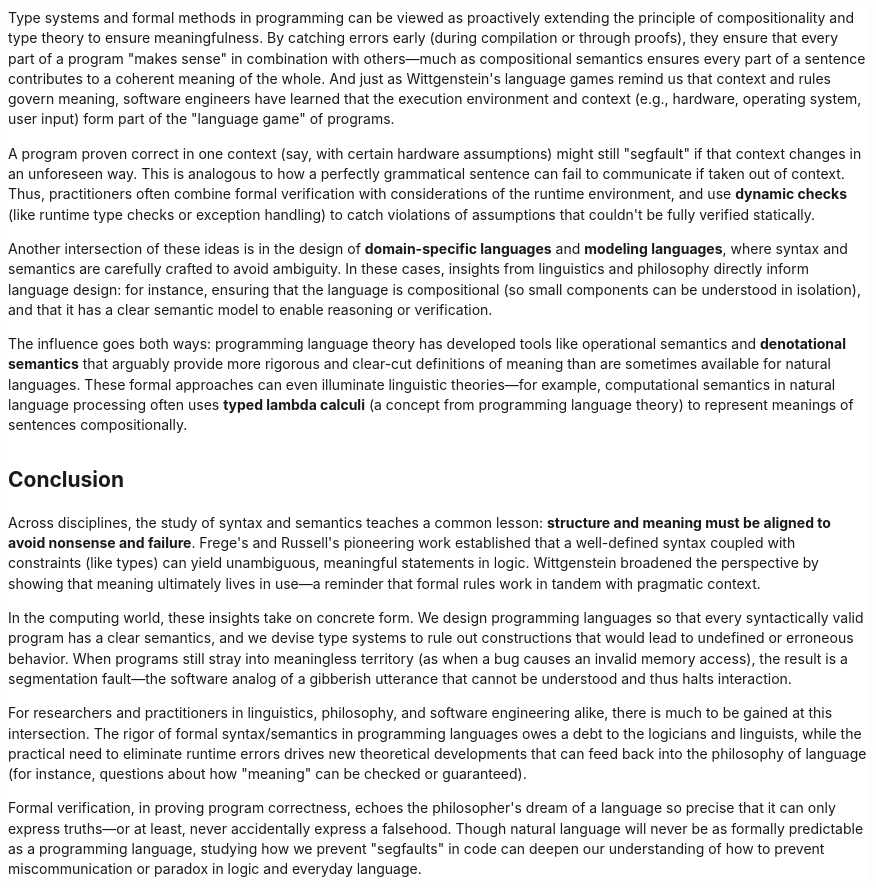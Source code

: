 Type systems and formal methods in programming can be viewed as proactively extending the principle of compositionality and type theory to ensure meaningfulness. By catching errors early (during compilation or through proofs), they ensure that every part of a program "makes sense" in combination with others—much as compositional semantics ensures every part of a sentence contributes to a coherent meaning of the whole. And just as Wittgenstein's language games remind us that context and rules govern meaning, software engineers have learned that the execution environment and context (e.g., hardware, operating system, user input) form part of the "language game" of programs. 

A program proven correct in one context (say, with certain hardware assumptions) might still "segfault" if that context changes in an unforeseen way. This is analogous to how a perfectly grammatical sentence can fail to communicate if taken out of context. Thus, practitioners often combine formal verification with considerations of the runtime environment, and use **dynamic checks** (like runtime type checks or exception handling) to catch violations of assumptions that couldn't be fully verified statically.

Another intersection of these ideas is in the design of **domain-specific languages** and **modeling languages**, where syntax and semantics are carefully crafted to avoid ambiguity. In these cases, insights from linguistics and philosophy directly inform language design: for instance, ensuring that the language is compositional (so small components can be understood in isolation), and that it has a clear semantic model to enable reasoning or verification. 

The influence goes both ways: programming language theory has developed tools like operational semantics and **denotational semantics** that arguably provide more rigorous and clear-cut definitions of meaning than are sometimes available for natural languages. These formal approaches can even illuminate linguistic theories—for example, computational semantics in natural language processing often uses **typed lambda calculi** (a concept from programming language theory) to represent meanings of sentences compositionally.

## Conclusion

Across disciplines, the study of syntax and semantics teaches a common lesson: **structure and meaning must be aligned to avoid nonsense and failure**. Frege's and Russell's pioneering work established that a well-defined syntax coupled with constraints (like types) can yield unambiguous, meaningful statements in logic. Wittgenstein broadened the perspective by showing that meaning ultimately lives in use—a reminder that formal rules work in tandem with pragmatic context. 

In the computing world, these insights take on concrete form. We design programming languages so that every syntactically valid program has a clear semantics, and we devise type systems to rule out constructions that would lead to undefined or erroneous behavior. When programs still stray into meaningless territory (as when a bug causes an invalid memory access), the result is a segmentation fault—the software analog of a gibberish utterance that cannot be understood and thus halts interaction.

For researchers and practitioners in linguistics, philosophy, and software engineering alike, there is much to be gained at this intersection. The rigor of formal syntax/semantics in programming languages owes a debt to the logicians and linguists, while the practical need to eliminate runtime errors drives new theoretical developments that can feed back into the philosophy of language (for instance, questions about how "meaning" can be checked or guaranteed). 

Formal verification, in proving program correctness, echoes the philosopher's dream of a language so precise that it can only express truths—or at least, never accidentally express a falsehood. Though natural language will never be as formally predictable as a programming language, studying how we prevent "segfaults" in code can deepen our understanding of how to prevent miscommunication or paradox in logic and everyday language.
